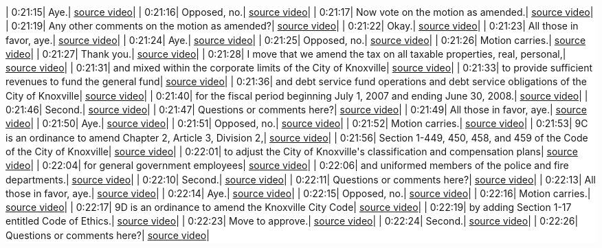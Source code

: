 | 0:21:15| Aye.| [source video](https://archive.org/details/citycouncil070605d1?start=1275)|
| 0:21:16| Opposed, no.| [source video](https://archive.org/details/citycouncil070605d1?start=1276)|
| 0:21:17| Now vote on the motion as amended.| [source video](https://archive.org/details/citycouncil070605d1?start=1277)|
| 0:21:19| Any other comments on the motion as amended?| [source video](https://archive.org/details/citycouncil070605d1?start=1279)|
| 0:21:22| Okay.| [source video](https://archive.org/details/citycouncil070605d1?start=1282)|
| 0:21:23| All those in favor, aye.| [source video](https://archive.org/details/citycouncil070605d1?start=1283)|
| 0:21:24| Aye.| [source video](https://archive.org/details/citycouncil070605d1?start=1284)|
| 0:21:25| Opposed, no.| [source video](https://archive.org/details/citycouncil070605d1?start=1285)|
| 0:21:26| Motion carries.| [source video](https://archive.org/details/citycouncil070605d1?start=1286)|
| 0:21:27| Thank you.| [source video](https://archive.org/details/citycouncil070605d1?start=1287)|
| 0:21:28| I move that we amend the tax on all taxable properties, real, personal,| [source video](https://archive.org/details/citycouncil070605d1?start=1288)|
| 0:21:31| and mixed within the corporate limits of the City of Knoxville| [source video](https://archive.org/details/citycouncil070605d1?start=1291)|
| 0:21:33| to provide sufficient revenues to fund the general fund| [source video](https://archive.org/details/citycouncil070605d1?start=1293)|
| 0:21:36| and debt service fund operations and debt service obligations of the City of Knoxville| [source video](https://archive.org/details/citycouncil070605d1?start=1296)|
| 0:21:40| for the fiscal period beginning July 1, 2007 and ending June 30, 2008.| [source video](https://archive.org/details/citycouncil070605d1?start=1300)|
| 0:21:46| Second.| [source video](https://archive.org/details/citycouncil070605d1?start=1306)|
| 0:21:47| Questions or comments here?| [source video](https://archive.org/details/citycouncil070605d1?start=1307)|
| 0:21:49| All those in favor, aye.| [source video](https://archive.org/details/citycouncil070605d1?start=1309)|
| 0:21:50| Aye.| [source video](https://archive.org/details/citycouncil070605d1?start=1310)|
| 0:21:51| Opposed, no.| [source video](https://archive.org/details/citycouncil070605d1?start=1311)|
| 0:21:52| Motion carries.| [source video](https://archive.org/details/citycouncil070605d1?start=1312)|
| 0:21:53| 9C is an ordinance to amend Chapter 2, Article 3, Division 2,| [source video](https://archive.org/details/citycouncil070605d1?start=1313)|
| 0:21:56| Section 1-449, 450, 458, and 459 of the Code of the City of Knoxville| [source video](https://archive.org/details/citycouncil070605d1?start=1316)|
| 0:22:01| to adjust the City of Knoxville's classification and compensation plans| [source video](https://archive.org/details/citycouncil070605d1?start=1321)|
| 0:22:04| for general government employees| [source video](https://archive.org/details/citycouncil070605d1?start=1324)|
| 0:22:06| and uniformed members of the police and fire departments.| [source video](https://archive.org/details/citycouncil070605d1?start=1326)|
| 0:22:10| Second.| [source video](https://archive.org/details/citycouncil070605d1?start=1330)|
| 0:22:11| Questions or comments here?| [source video](https://archive.org/details/citycouncil070605d1?start=1331)|
| 0:22:13| All those in favor, aye.| [source video](https://archive.org/details/citycouncil070605d1?start=1333)|
| 0:22:14| Aye.| [source video](https://archive.org/details/citycouncil070605d1?start=1334)|
| 0:22:15| Opposed, no.| [source video](https://archive.org/details/citycouncil070605d1?start=1335)|
| 0:22:16| Motion carries.| [source video](https://archive.org/details/citycouncil070605d1?start=1336)|
| 0:22:17| 9D is an ordinance to amend the Knoxville City Code| [source video](https://archive.org/details/citycouncil070605d1?start=1337)|
| 0:22:19| by adding Section 1-17 entitled Code of Ethics.| [source video](https://archive.org/details/citycouncil070605d1?start=1339)|
| 0:22:23| Move to approve.| [source video](https://archive.org/details/citycouncil070605d1?start=1343)|
| 0:22:24| Second.| [source video](https://archive.org/details/citycouncil070605d1?start=1344)|
| 0:22:26| Questions or comments here?| [source video](https://archive.org/details/citycouncil070605d1?start=1346)|